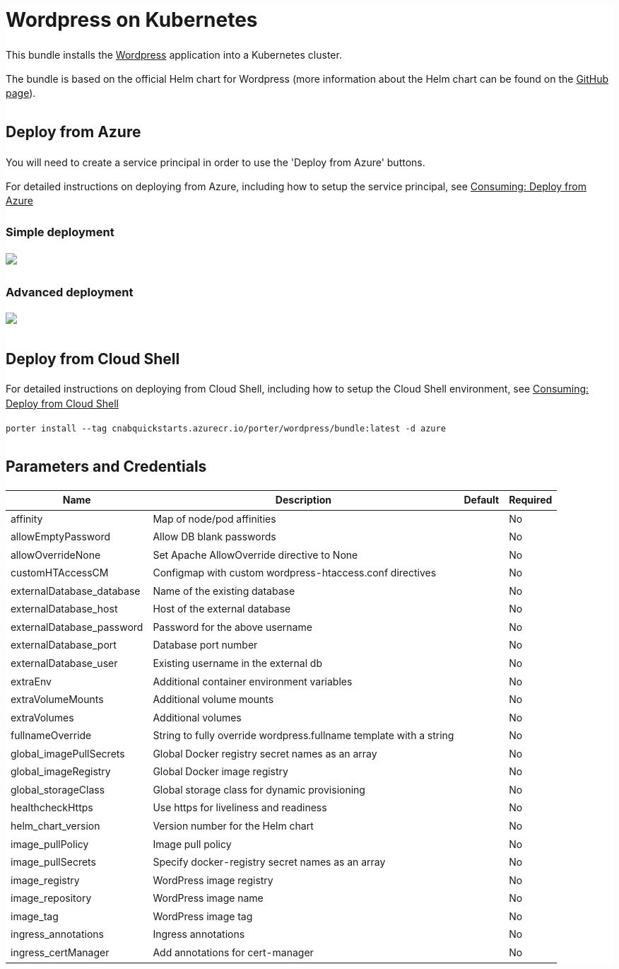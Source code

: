 # Wordpress on Kubernetes

This bundle installs the [Wordpress](https://wordpress.org/) application into a Kubernetes cluster.

The bundle is based on the official Helm chart for Wordpress (more information about the Helm chart can be found on the [GitHub page](https://github.com/helm/charts/tree/master/stable/wordpress)).

## Deploy from Azure


You will need to create a service principal in order to use the 'Deploy from Azure' buttons.


For detailed instructions on deploying from Azure, including how to setup the service principal, see [Consuming: Deploy from Azure](../../docs/consuming.md#deploy-from-azure)

### Simple deployment


<a href="https://portal.azure.com/#create/Microsoft.Template/uri/https%3A%2F%2Fraw.githubusercontent.com%2FAzure%2Fazure-cnab-quickstarts%2Fmaster%2Fporter%2Fwordpress%2Fazuredeploy-simple.json" target="_blank"><img src="https://raw.githubusercontent.com/endjin/CNAB.Quickstarts/master/images/Deploy-from-Azure.png"/></a>

### Advanced deployment


<a href="https://portal.azure.com/#create/Microsoft.Template/uri/https%3A%2F%2Fraw.githubusercontent.com%2FAzure%2Fazure-cnab-quickstarts%2Fmaster%2Fporter%2Fwordpress%2Fazuredeploy-advanced.json" target="_blank"><img src="https://raw.githubusercontent.com/endjin/CNAB.Quickstarts/master/images/Deploy-from-Azure.png"/></a>


## Deploy from Cloud Shell


For detailed instructions on deploying from Cloud Shell, including how to setup the Cloud Shell environment, see [Consuming: Deploy from Cloud Shell](../../docs/consuming.md#deploy-from-cloud-shell)


```porter install --tag cnabquickstarts.azurecr.io/porter/wordpress/bundle:latest -d azure```


## Parameters and Credentials

 | Name | Description | Default | Required | 
 | --- | --- | --- | --- | 
 | affinity | Map of node/pod affinities |  | No
allowEmptyPassword | Allow DB blank passwords |  | No
allowOverrideNone | Set Apache AllowOverride directive to None |  | No
customHTAccessCM | Configmap with custom wordpress-htaccess.conf directives |  | No
externalDatabase_database | Name of the existing database |  | No
externalDatabase_host | Host of the external database |  | No
externalDatabase_password | Password for the above username |  | No
externalDatabase_port | Database port number |  | No
externalDatabase_user | Existing username in the external db |  | No
extraEnv | Additional container environment variables |  | No
extraVolumeMounts | Additional volume mounts |  | No
extraVolumes | Additional volumes |  | No
fullnameOverride | String to fully override wordpress.fullname template with a string |  | No
global_imagePullSecrets | Global Docker registry secret names as an array |  | No
global_imageRegistry | Global Docker image registry |  | No
global_storageClass | Global storage class for dynamic provisioning |  | No
healthcheckHttps | Use https for liveliness and readiness |  | No
helm_chart_version | Version number for the Helm chart |  | No
image_pullPolicy | Image pull policy |  | No
image_pullSecrets | Specify docker-registry secret names as an array |  | No
image_registry | WordPress image registry |  | No
image_repository | WordPress image name |  | No
image_tag | WordPress image tag |  | No
ingress_annotations | Ingress annotations |  | No
ingress_certManager | Add annotations for cert-manager |  | No
```